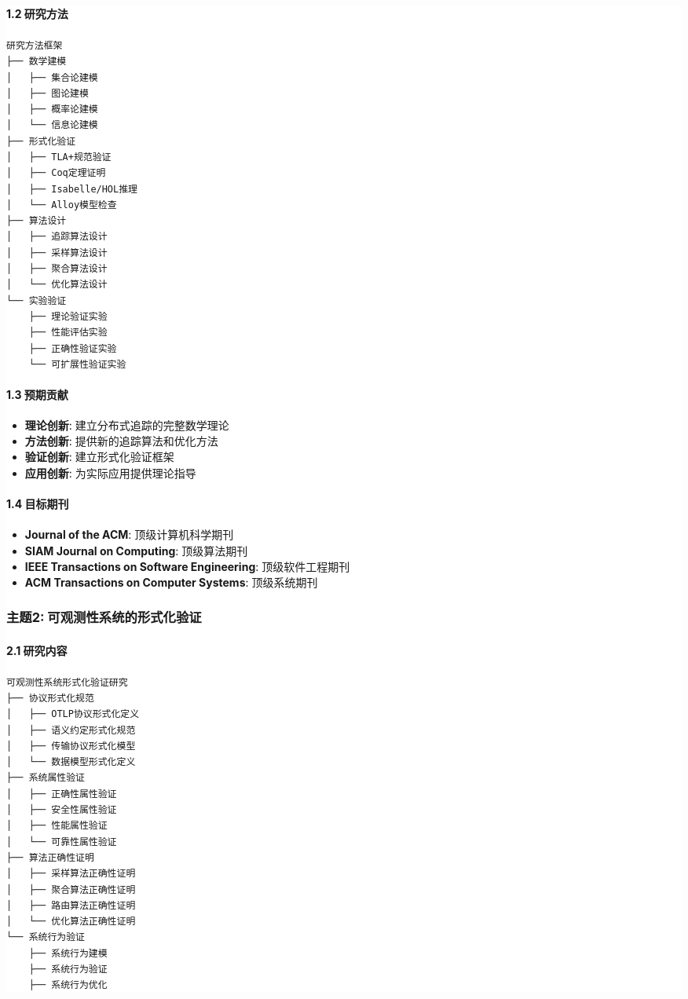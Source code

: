 #### 1.2 研究方法

```text
研究方法框架
├── 数学建模
│   ├── 集合论建模
│   ├── 图论建模
│   ├── 概率论建模
│   └── 信息论建模
├── 形式化验证
│   ├── TLA+规范验证
│   ├── Coq定理证明
│   ├── Isabelle/HOL推理
│   └── Alloy模型检查
├── 算法设计
│   ├── 追踪算法设计
│   ├── 采样算法设计
│   ├── 聚合算法设计
│   └── 优化算法设计
└── 实验验证
    ├── 理论验证实验
    ├── 性能评估实验
    ├── 正确性验证实验
    └── 可扩展性验证实验
```

#### 1.3 预期贡献

- **理论创新**: 建立分布式追踪的完整数学理论
- **方法创新**: 提供新的追踪算法和优化方法
- **验证创新**: 建立形式化验证框架
- **应用创新**: 为实际应用提供理论指导

#### 1.4 目标期刊

- **Journal of the ACM**: 顶级计算机科学期刊
- **SIAM Journal on Computing**: 顶级算法期刊
- **IEEE Transactions on Software Engineering**: 顶级软件工程期刊
- **ACM Transactions on Computer Systems**: 顶级系统期刊

### 主题2: 可观测性系统的形式化验证

#### 2.1 研究内容

```text
可观测性系统形式化验证研究
├── 协议形式化规范
│   ├── OTLP协议形式化定义
│   ├── 语义约定形式化规范
│   ├── 传输协议形式化模型
│   └── 数据模型形式化定义
├── 系统属性验证
│   ├── 正确性属性验证
│   ├── 安全性属性验证
│   ├── 性能属性验证
│   └── 可靠性属性验证
├── 算法正确性证明
│   ├── 采样算法正确性证明
│   ├── 聚合算法正确性证明
│   ├── 路由算法正确性证明
│   └── 优化算法正确性证明
└── 系统行为验证
    ├── 系统行为建模
    ├── 系统行为验证
    ├── 系统行为优化
```